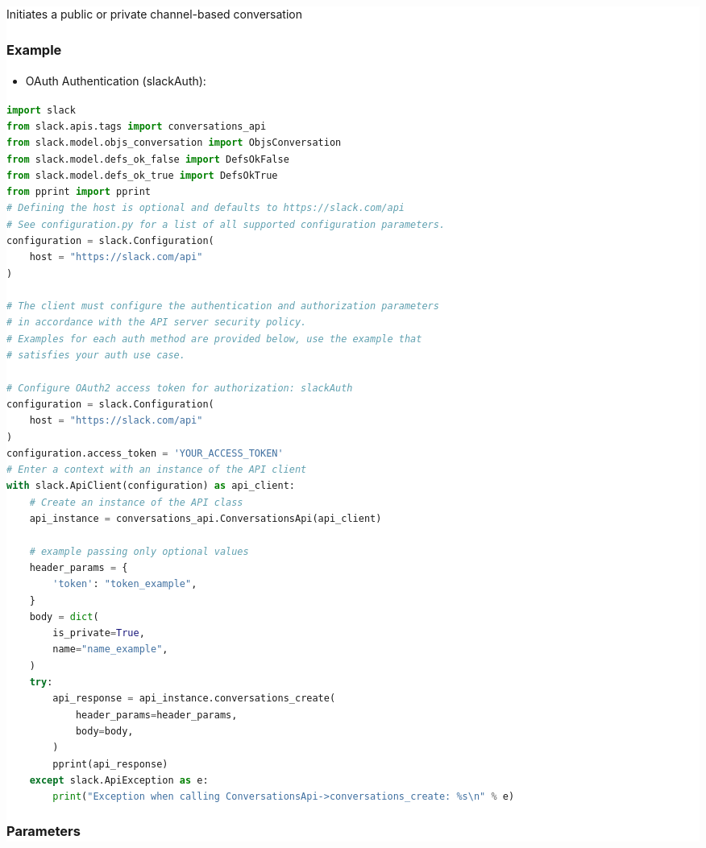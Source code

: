 

Initiates a public or private channel-based conversation

### Example

* OAuth Authentication (slackAuth):
```python
import slack
from slack.apis.tags import conversations_api
from slack.model.objs_conversation import ObjsConversation
from slack.model.defs_ok_false import DefsOkFalse
from slack.model.defs_ok_true import DefsOkTrue
from pprint import pprint
# Defining the host is optional and defaults to https://slack.com/api
# See configuration.py for a list of all supported configuration parameters.
configuration = slack.Configuration(
    host = "https://slack.com/api"
)

# The client must configure the authentication and authorization parameters
# in accordance with the API server security policy.
# Examples for each auth method are provided below, use the example that
# satisfies your auth use case.

# Configure OAuth2 access token for authorization: slackAuth
configuration = slack.Configuration(
    host = "https://slack.com/api"
)
configuration.access_token = 'YOUR_ACCESS_TOKEN'
# Enter a context with an instance of the API client
with slack.ApiClient(configuration) as api_client:
    # Create an instance of the API class
    api_instance = conversations_api.ConversationsApi(api_client)

    # example passing only optional values
    header_params = {
        'token': "token_example",
    }
    body = dict(
        is_private=True,
        name="name_example",
    )
    try:
        api_response = api_instance.conversations_create(
            header_params=header_params,
            body=body,
        )
        pprint(api_response)
    except slack.ApiException as e:
        print("Exception when calling ConversationsApi->conversations_create: %s\n" % e)
```
### Parameters
